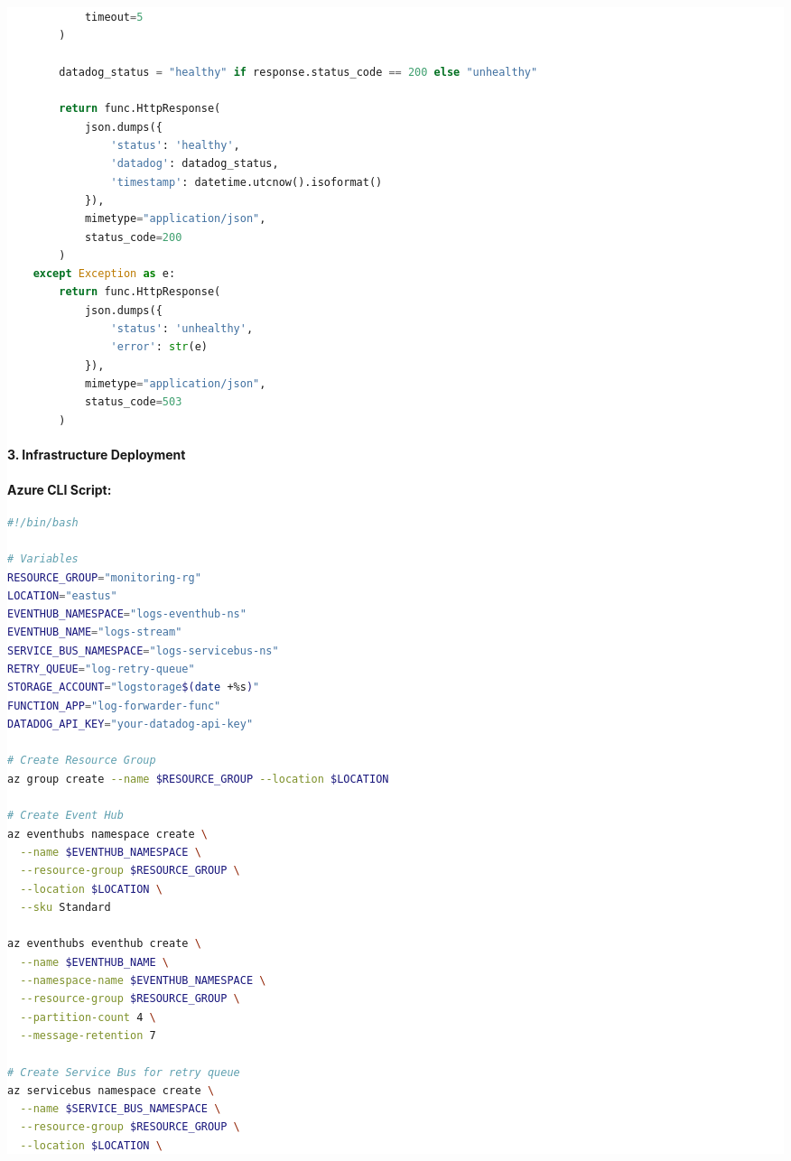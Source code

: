 ```python
            timeout=5
        )
        
        datadog_status = "healthy" if response.status_code == 200 else "unhealthy"
        
        return func.HttpResponse(
            json.dumps({
                'status': 'healthy',
                'datadog': datadog_status,
                'timestamp': datetime.utcnow().isoformat()
            }),
            mimetype="application/json",
            status_code=200
        )
    except Exception as e:
        return func.HttpResponse(
            json.dumps({
                'status': 'unhealthy',
                'error': str(e)
            }),
            mimetype="application/json",
            status_code=503
        )
```

#### 3. **Infrastructure Deployment**

**Azure CLI Script:**
```bash
#!/bin/bash

# Variables
RESOURCE_GROUP="monitoring-rg"
LOCATION="eastus"
EVENTHUB_NAMESPACE="logs-eventhub-ns"
EVENTHUB_NAME="logs-stream"
SERVICE_BUS_NAMESPACE="logs-servicebus-ns"
RETRY_QUEUE="log-retry-queue"
STORAGE_ACCOUNT="logstorage$(date +%s)"
FUNCTION_APP="log-forwarder-func"
DATADOG_API_KEY="your-datadog-api-key"

# Create Resource Group
az group create --name $RESOURCE_GROUP --location $LOCATION

# Create Event Hub
az eventhubs namespace create \
  --name $EVENTHUB_NAMESPACE \
  --resource-group $RESOURCE_GROUP \
  --location $LOCATION \
  --sku Standard

az eventhubs eventhub create \
  --name $EVENTHUB_NAME \
  --namespace-name $EVENTHUB_NAMESPACE \
  --resource-group $RESOURCE_GROUP \
  --partition-count 4 \
  --message-retention 7

# Create Service Bus for retry queue
az servicebus namespace create \
  --name $SERVICE_BUS_NAMESPACE \
  --resource-group $RESOURCE_GROUP \
  --location $LOCATION \
```